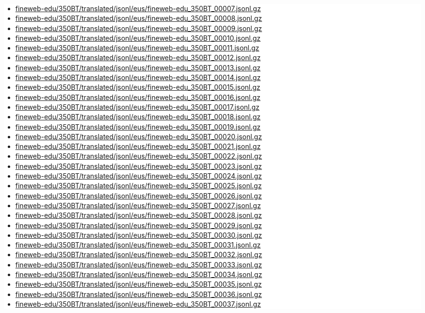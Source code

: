 * [fineweb-edu/350BT/translated/jsonl/eus/fineweb-edu_350BT_00007.jsonl.gz](https://object.pouta.csc.fi/OELLM-synthetic/fineweb-edu/350BT/translated/jsonl/eus/fineweb-edu_350BT_00007.jsonl.gz)
* [fineweb-edu/350BT/translated/jsonl/eus/fineweb-edu_350BT_00008.jsonl.gz](https://object.pouta.csc.fi/OELLM-synthetic/fineweb-edu/350BT/translated/jsonl/eus/fineweb-edu_350BT_00008.jsonl.gz)
* [fineweb-edu/350BT/translated/jsonl/eus/fineweb-edu_350BT_00009.jsonl.gz](https://object.pouta.csc.fi/OELLM-synthetic/fineweb-edu/350BT/translated/jsonl/eus/fineweb-edu_350BT_00009.jsonl.gz)
* [fineweb-edu/350BT/translated/jsonl/eus/fineweb-edu_350BT_00010.jsonl.gz](https://object.pouta.csc.fi/OELLM-synthetic/fineweb-edu/350BT/translated/jsonl/eus/fineweb-edu_350BT_00010.jsonl.gz)
* [fineweb-edu/350BT/translated/jsonl/eus/fineweb-edu_350BT_00011.jsonl.gz](https://object.pouta.csc.fi/OELLM-synthetic/fineweb-edu/350BT/translated/jsonl/eus/fineweb-edu_350BT_00011.jsonl.gz)
* [fineweb-edu/350BT/translated/jsonl/eus/fineweb-edu_350BT_00012.jsonl.gz](https://object.pouta.csc.fi/OELLM-synthetic/fineweb-edu/350BT/translated/jsonl/eus/fineweb-edu_350BT_00012.jsonl.gz)
* [fineweb-edu/350BT/translated/jsonl/eus/fineweb-edu_350BT_00013.jsonl.gz](https://object.pouta.csc.fi/OELLM-synthetic/fineweb-edu/350BT/translated/jsonl/eus/fineweb-edu_350BT_00013.jsonl.gz)
* [fineweb-edu/350BT/translated/jsonl/eus/fineweb-edu_350BT_00014.jsonl.gz](https://object.pouta.csc.fi/OELLM-synthetic/fineweb-edu/350BT/translated/jsonl/eus/fineweb-edu_350BT_00014.jsonl.gz)
* [fineweb-edu/350BT/translated/jsonl/eus/fineweb-edu_350BT_00015.jsonl.gz](https://object.pouta.csc.fi/OELLM-synthetic/fineweb-edu/350BT/translated/jsonl/eus/fineweb-edu_350BT_00015.jsonl.gz)
* [fineweb-edu/350BT/translated/jsonl/eus/fineweb-edu_350BT_00016.jsonl.gz](https://object.pouta.csc.fi/OELLM-synthetic/fineweb-edu/350BT/translated/jsonl/eus/fineweb-edu_350BT_00016.jsonl.gz)
* [fineweb-edu/350BT/translated/jsonl/eus/fineweb-edu_350BT_00017.jsonl.gz](https://object.pouta.csc.fi/OELLM-synthetic/fineweb-edu/350BT/translated/jsonl/eus/fineweb-edu_350BT_00017.jsonl.gz)
* [fineweb-edu/350BT/translated/jsonl/eus/fineweb-edu_350BT_00018.jsonl.gz](https://object.pouta.csc.fi/OELLM-synthetic/fineweb-edu/350BT/translated/jsonl/eus/fineweb-edu_350BT_00018.jsonl.gz)
* [fineweb-edu/350BT/translated/jsonl/eus/fineweb-edu_350BT_00019.jsonl.gz](https://object.pouta.csc.fi/OELLM-synthetic/fineweb-edu/350BT/translated/jsonl/eus/fineweb-edu_350BT_00019.jsonl.gz)
* [fineweb-edu/350BT/translated/jsonl/eus/fineweb-edu_350BT_00020.jsonl.gz](https://object.pouta.csc.fi/OELLM-synthetic/fineweb-edu/350BT/translated/jsonl/eus/fineweb-edu_350BT_00020.jsonl.gz)
* [fineweb-edu/350BT/translated/jsonl/eus/fineweb-edu_350BT_00021.jsonl.gz](https://object.pouta.csc.fi/OELLM-synthetic/fineweb-edu/350BT/translated/jsonl/eus/fineweb-edu_350BT_00021.jsonl.gz)
* [fineweb-edu/350BT/translated/jsonl/eus/fineweb-edu_350BT_00022.jsonl.gz](https://object.pouta.csc.fi/OELLM-synthetic/fineweb-edu/350BT/translated/jsonl/eus/fineweb-edu_350BT_00022.jsonl.gz)
* [fineweb-edu/350BT/translated/jsonl/eus/fineweb-edu_350BT_00023.jsonl.gz](https://object.pouta.csc.fi/OELLM-synthetic/fineweb-edu/350BT/translated/jsonl/eus/fineweb-edu_350BT_00023.jsonl.gz)
* [fineweb-edu/350BT/translated/jsonl/eus/fineweb-edu_350BT_00024.jsonl.gz](https://object.pouta.csc.fi/OELLM-synthetic/fineweb-edu/350BT/translated/jsonl/eus/fineweb-edu_350BT_00024.jsonl.gz)
* [fineweb-edu/350BT/translated/jsonl/eus/fineweb-edu_350BT_00025.jsonl.gz](https://object.pouta.csc.fi/OELLM-synthetic/fineweb-edu/350BT/translated/jsonl/eus/fineweb-edu_350BT_00025.jsonl.gz)
* [fineweb-edu/350BT/translated/jsonl/eus/fineweb-edu_350BT_00026.jsonl.gz](https://object.pouta.csc.fi/OELLM-synthetic/fineweb-edu/350BT/translated/jsonl/eus/fineweb-edu_350BT_00026.jsonl.gz)
* [fineweb-edu/350BT/translated/jsonl/eus/fineweb-edu_350BT_00027.jsonl.gz](https://object.pouta.csc.fi/OELLM-synthetic/fineweb-edu/350BT/translated/jsonl/eus/fineweb-edu_350BT_00027.jsonl.gz)
* [fineweb-edu/350BT/translated/jsonl/eus/fineweb-edu_350BT_00028.jsonl.gz](https://object.pouta.csc.fi/OELLM-synthetic/fineweb-edu/350BT/translated/jsonl/eus/fineweb-edu_350BT_00028.jsonl.gz)
* [fineweb-edu/350BT/translated/jsonl/eus/fineweb-edu_350BT_00029.jsonl.gz](https://object.pouta.csc.fi/OELLM-synthetic/fineweb-edu/350BT/translated/jsonl/eus/fineweb-edu_350BT_00029.jsonl.gz)
* [fineweb-edu/350BT/translated/jsonl/eus/fineweb-edu_350BT_00030.jsonl.gz](https://object.pouta.csc.fi/OELLM-synthetic/fineweb-edu/350BT/translated/jsonl/eus/fineweb-edu_350BT_00030.jsonl.gz)
* [fineweb-edu/350BT/translated/jsonl/eus/fineweb-edu_350BT_00031.jsonl.gz](https://object.pouta.csc.fi/OELLM-synthetic/fineweb-edu/350BT/translated/jsonl/eus/fineweb-edu_350BT_00031.jsonl.gz)
* [fineweb-edu/350BT/translated/jsonl/eus/fineweb-edu_350BT_00032.jsonl.gz](https://object.pouta.csc.fi/OELLM-synthetic/fineweb-edu/350BT/translated/jsonl/eus/fineweb-edu_350BT_00032.jsonl.gz)
* [fineweb-edu/350BT/translated/jsonl/eus/fineweb-edu_350BT_00033.jsonl.gz](https://object.pouta.csc.fi/OELLM-synthetic/fineweb-edu/350BT/translated/jsonl/eus/fineweb-edu_350BT_00033.jsonl.gz)
* [fineweb-edu/350BT/translated/jsonl/eus/fineweb-edu_350BT_00034.jsonl.gz](https://object.pouta.csc.fi/OELLM-synthetic/fineweb-edu/350BT/translated/jsonl/eus/fineweb-edu_350BT_00034.jsonl.gz)
* [fineweb-edu/350BT/translated/jsonl/eus/fineweb-edu_350BT_00035.jsonl.gz](https://object.pouta.csc.fi/OELLM-synthetic/fineweb-edu/350BT/translated/jsonl/eus/fineweb-edu_350BT_00035.jsonl.gz)
* [fineweb-edu/350BT/translated/jsonl/eus/fineweb-edu_350BT_00036.jsonl.gz](https://object.pouta.csc.fi/OELLM-synthetic/fineweb-edu/350BT/translated/jsonl/eus/fineweb-edu_350BT_00036.jsonl.gz)
* [fineweb-edu/350BT/translated/jsonl/eus/fineweb-edu_350BT_00037.jsonl.gz](https://object.pouta.csc.fi/OELLM-synthetic/fineweb-edu/350BT/translated/jsonl/eus/fineweb-edu_350BT_00037.jsonl.gz)
